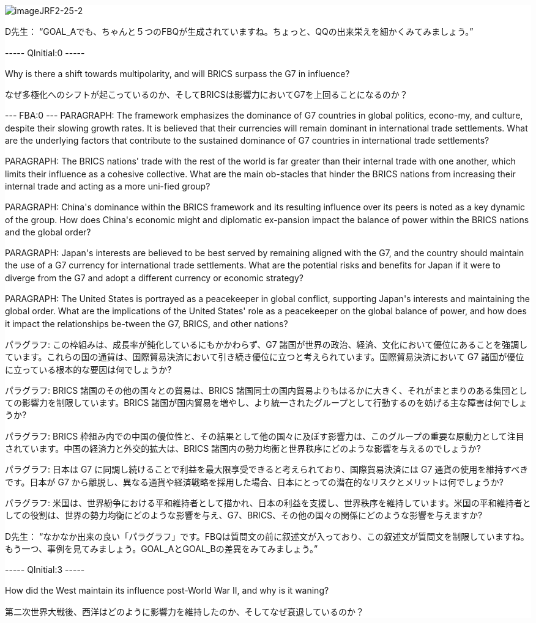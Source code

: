 ![imageJRF2-25-2](/2024-07-29-QEUR23_CHRLTM25/imageJRF2-25-2.jpg)

D先生： “GOAL_Aでも、ちゃんと５つのFBQが生成されていますね。ちょっと、QQの出来栄えを細かくみてみましょう。”

----- QInitial:0 -----

Why is there a shift towards multipolarity, and will BRICS surpass the G7 in influence? 

なぜ多極化へのシフトが起こっているのか、そしてBRICSは影響力においてG7を上回ることになるのか？

--- FBA:0 ---
PARAGRAPH: The framework emphasizes the dominance of G7 countries in global politics, econo-my, and culture, despite their slowing growth rates. It is believed that their currencies will remain dominant in international trade settlements. What are the underlying factors that contribute to the sustained dominance of G7 countries in international trade settlements?

PARAGRAPH: The BRICS nations' trade with the rest of the world is far greater than their internal trade with one another, which limits their influence as a cohesive collective. What are the main ob-stacles that hinder the BRICS nations from increasing their internal trade and acting as a more uni-fied group?

PARAGRAPH: China's dominance within the BRICS framework and its resulting influence over its peers is noted as a key dynamic of the group. How does China's economic might and diplomatic ex-pansion impact the balance of power within the BRICS nations and the global order?

PARAGRAPH: Japan's interests are believed to be best served by remaining aligned with the G7, and the country should maintain the use of a G7 currency for international trade settlements. What are the potential risks and benefits for Japan if it were to diverge from the G7 and adopt a different currency or economic strategy?

PARAGRAPH: The United States is portrayed as a peacekeeper in global conflict, supporting Japan's interests and maintaining the global order. What are the implications of the United States' role as a peacekeeper on the global balance of power, and how does it impact the relationships be-tween the G7, BRICS, and other nations?

パラグラフ: この枠組みは、成長率が鈍化しているにもかかわらず、G7 諸国が世界の政治、経済、文化において優位にあることを強調しています。これらの国の通貨は、国際貿易決済において引き続き優位に立つと考えられています。国際貿易決済において G7 諸国が優位に立っている根本的な要因は何でしょうか?

パラグラフ: BRICS 諸国のその他の国々との貿易は、BRICS 諸国同士の国内貿易よりもはるかに大きく、それがまとまりのある集団としての影響力を制限しています。BRICS 諸国が国内貿易を増やし、より統一されたグループとして行動するのを妨げる主な障害は何でしょうか?

パラグラフ: BRICS 枠組み内での中国の優位性と、その結果として他の国々に及ぼす影響力は、このグループの重要な原動力として注目されています。中国の経済力と外交的拡大は、BRICS 諸国内の勢力均衡と世界秩序にどのような影響を与えるのでしょうか?

パラグラフ: 日本は G7 に同調し続けることで利益を最大限享受できると考えられており、国際貿易決済には G7 通貨の使用を維持すべきです。日本が G7 から離脱し、異なる通貨や経済戦略を採用した場合、日本にとっての潜在的なリスクとメリットは何でしょうか?

パラグラフ: 米国は、世界紛争における平和維持者として描かれ、日本の利益を支援し、世界秩序を維持しています。米国の平和維持者としての役割は、世界の勢力均衡にどのような影響を与え、G7、BRICS、その他の国々の関係にどのような影響を与えますか?

D先生： “なかなか出来の良い「パラグラフ」です。FBQは質問文の前に叙述文が入っており、この叙述文が質問文を制限していますね。もう一つ、事例を見てみましょう。GOAL_AとGOAL_Bの差異をみてみましょう。”

----- QInitial:3 -----

How did the West maintain its influence post-World War II, and why is it waning? 

第二次世界大戦後、西洋はどのように影響力を維持したのか、そしてなぜ衰退しているのか？
